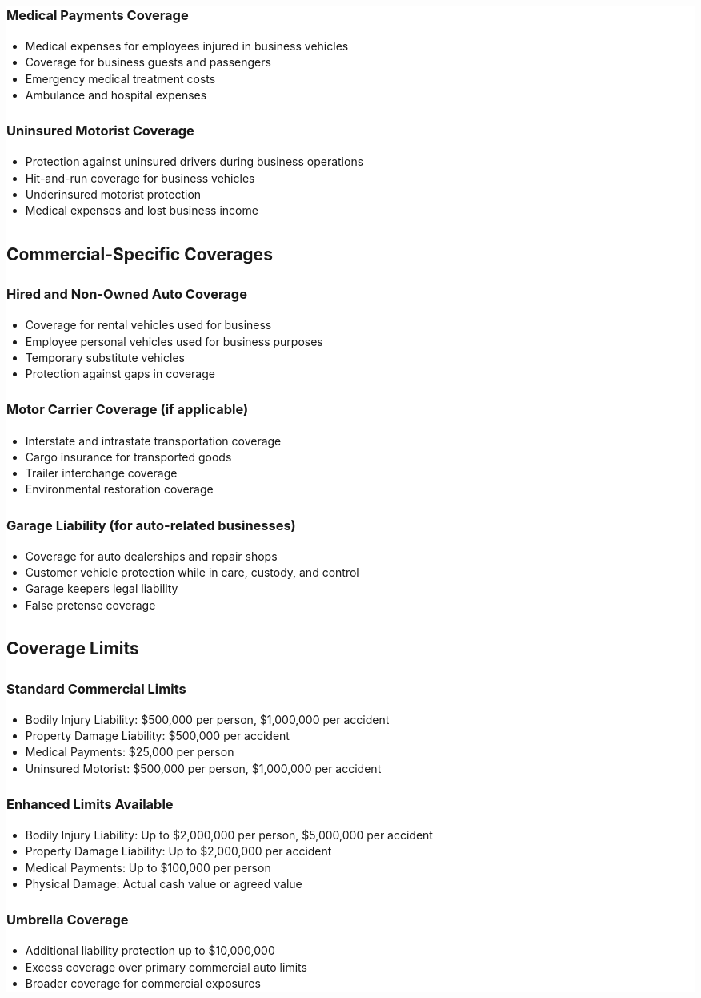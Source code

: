 ### Medical Payments Coverage
- Medical expenses for employees injured in business vehicles
- Coverage for business guests and passengers
- Emergency medical treatment costs
- Ambulance and hospital expenses

### Uninsured Motorist Coverage
- Protection against uninsured drivers during business operations
- Hit-and-run coverage for business vehicles
- Underinsured motorist protection
- Medical expenses and lost business income

## Commercial-Specific Coverages

### Hired and Non-Owned Auto Coverage
- Coverage for rental vehicles used for business
- Employee personal vehicles used for business purposes
- Temporary substitute vehicles
- Protection against gaps in coverage

### Motor Carrier Coverage (if applicable)
- Interstate and intrastate transportation coverage
- Cargo insurance for transported goods
- Trailer interchange coverage
- Environmental restoration coverage

### Garage Liability (for auto-related businesses)
- Coverage for auto dealerships and repair shops
- Customer vehicle protection while in care, custody, and control
- Garage keepers legal liability
- False pretense coverage

## Coverage Limits

### Standard Commercial Limits
- Bodily Injury Liability: $500,000 per person, $1,000,000 per accident
- Property Damage Liability: $500,000 per accident
- Medical Payments: $25,000 per person
- Uninsured Motorist: $500,000 per person, $1,000,000 per accident

### Enhanced Limits Available
- Bodily Injury Liability: Up to $2,000,000 per person, $5,000,000 per accident
- Property Damage Liability: Up to $2,000,000 per accident
- Medical Payments: Up to $100,000 per person
- Physical Damage: Actual cash value or agreed value

### Umbrella Coverage
- Additional liability protection up to $10,000,000
- Excess coverage over primary commercial auto limits
- Broader coverage for commercial exposures
